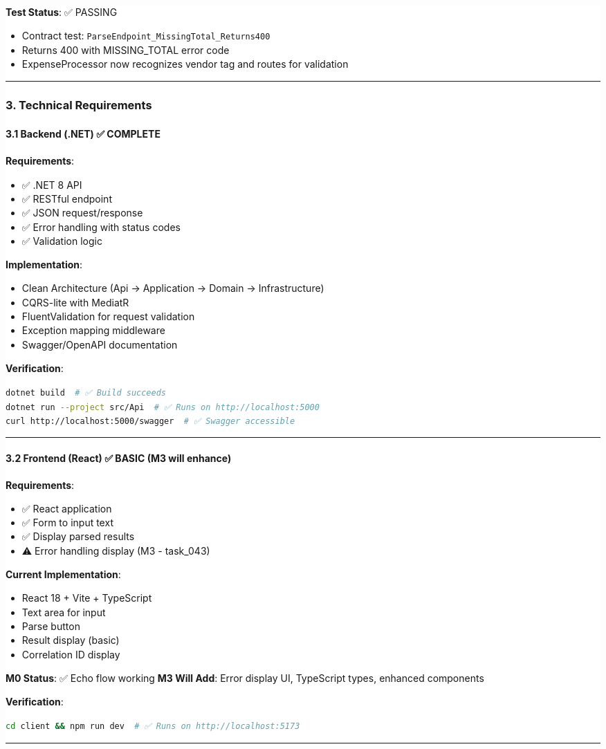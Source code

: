 **Test Status**: ✅ PASSING
- Contract test: `ParseEndpoint_MissingTotal_Returns400`
- Returns 400 with MISSING_TOTAL error code
- ExpenseProcessor now recognizes vendor tag and routes for validation

---

### 3. Technical Requirements

#### 3.1 Backend (.NET) ✅ COMPLETE

**Requirements**:
- ✅ .NET 8 API
- ✅ RESTful endpoint
- ✅ JSON request/response
- ✅ Error handling with status codes
- ✅ Validation logic

**Implementation**:
- Clean Architecture (Api → Application → Domain → Infrastructure)
- CQRS-lite with MediatR
- FluentValidation for request validation
- Exception mapping middleware
- Swagger/OpenAPI documentation

**Verification**:
```bash
dotnet build  # ✅ Build succeeds
dotnet run --project src/Api  # ✅ Runs on http://localhost:5000
curl http://localhost:5000/swagger  # ✅ Swagger accessible
```

---

#### 3.2 Frontend (React) ✅ BASIC (M3 will enhance)

**Requirements**:
- ✅ React application
- ✅ Form to input text
- ✅ Display parsed results
- ⚠️ Error handling display (M3 - task_043)

**Current Implementation**:
- React 18 + Vite + TypeScript
- Text area for input
- Parse button
- Result display (basic)
- Correlation ID display

**M0 Status**: ✅ Echo flow working
**M3 Will Add**: Error display UI, TypeScript types, enhanced components

**Verification**:
```bash
cd client && npm run dev  # ✅ Runs on http://localhost:5173
```

---